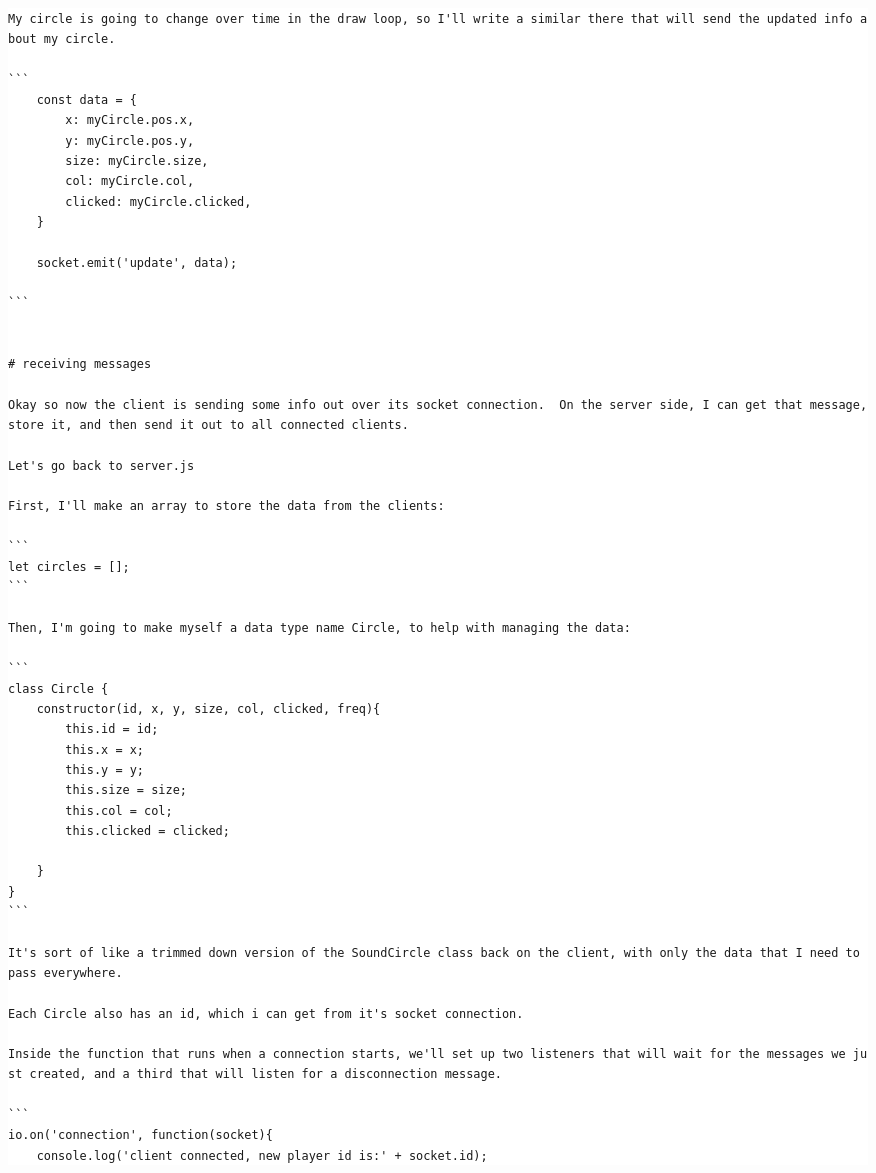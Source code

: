     My circle is going to change over time in the draw loop, so I'll write a similar there that will send the updated info about my circle.

    ```
        const data = {
            x: myCircle.pos.x,
            y: myCircle.pos.y,
            size: myCircle.size,
            col: myCircle.col,
            clicked: myCircle.clicked,
        }

        socket.emit('update', data);

    ```


    # receiving messages

    Okay so now the client is sending some info out over its socket connection.  On the server side, I can get that message, store it, and then send it out to all connected clients.

    Let's go back to server.js

    First, I'll make an array to store the data from the clients:

    ```
    let circles = [];
    ```

    Then, I'm going to make myself a data type name Circle, to help with managing the data:

    ```
    class Circle {
        constructor(id, x, y, size, col, clicked, freq){
            this.id = id;
            this.x = x;
            this.y = y;
            this.size = size;
            this.col = col;
            this.clicked = clicked;

        }
    }
    ```

    It's sort of like a trimmed down version of the SoundCircle class back on the client, with only the data that I need to pass everywhere.

    Each Circle also has an id, which i can get from it's socket connection.

    Inside the function that runs when a connection starts, we'll set up two listeners that will wait for the messages we just created, and a third that will listen for a disconnection message.

    ```
    io.on('connection', function(socket){
        console.log('client connected, new player id is:' + socket.id);
